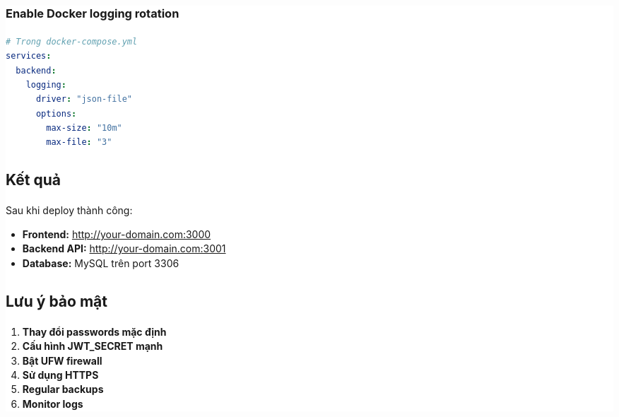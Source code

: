 ### Enable Docker logging rotation
```yaml
# Trong docker-compose.yml
services:
  backend:
    logging:
      driver: "json-file"
      options:
        max-size: "10m"
        max-file: "3"
```

## Kết quả

Sau khi deploy thành công:
- **Frontend:** http://your-domain.com:3000
- **Backend API:** http://your-domain.com:3001
- **Database:** MySQL trên port 3306

## Lưu ý bảo mật

1. **Thay đổi passwords mặc định**
2. **Cấu hình JWT_SECRET mạnh**
3. **Bật UFW firewall**
4. **Sử dụng HTTPS**
5. **Regular backups**
6. **Monitor logs** 